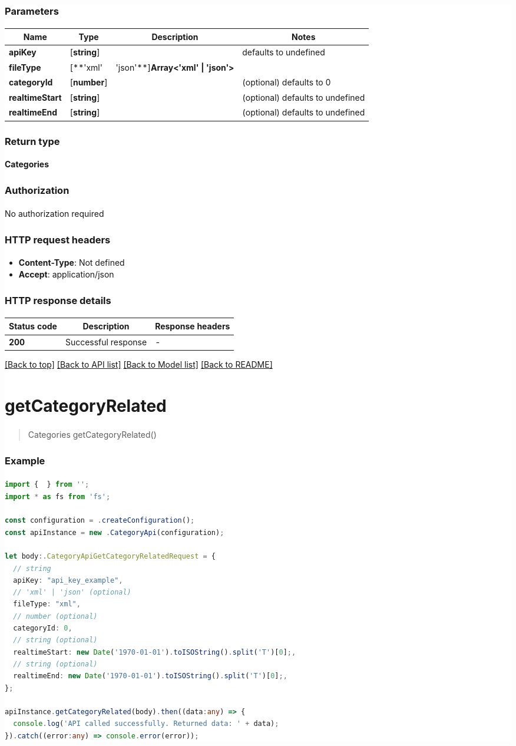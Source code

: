 
### Parameters

Name | Type | Description  | Notes
------------- | ------------- | ------------- | -------------
 **apiKey** | [**string**] |  | defaults to undefined
 **fileType** | [**&#39;xml&#39; | &#39;json&#39;**]**Array<&#39;xml&#39; &#124; &#39;json&#39;>** |  | (optional) defaults to 'xml'
 **categoryId** | [**number**] |  | (optional) defaults to 0
 **realtimeStart** | [**string**] |  | (optional) defaults to undefined
 **realtimeEnd** | [**string**] |  | (optional) defaults to undefined


### Return type

**Categories**

### Authorization

No authorization required

### HTTP request headers

 - **Content-Type**: Not defined
 - **Accept**: application/json


### HTTP response details
| Status code | Description | Response headers |
|-------------|-------------|------------------|
**200** | Successful response |  -  |

[[Back to top]](#) [[Back to API list]](README.md#documentation-for-api-endpoints) [[Back to Model list]](README.md#documentation-for-models) [[Back to README]](README.md)

# **getCategoryRelated**
> Categories getCategoryRelated()


### Example


```typescript
import {  } from '';
import * as fs from 'fs';

const configuration = .createConfiguration();
const apiInstance = new .CategoryApi(configuration);

let body:.CategoryApiGetCategoryRelatedRequest = {
  // string
  apiKey: "api_key_example",
  // 'xml' | 'json' (optional)
  fileType: "xml",
  // number (optional)
  categoryId: 0,
  // string (optional)
  realtimeStart: new Date('1970-01-01').toISOString().split('T')[0];,
  // string (optional)
  realtimeEnd: new Date('1970-01-01').toISOString().split('T')[0];,
};

apiInstance.getCategoryRelated(body).then((data:any) => {
  console.log('API called successfully. Returned data: ' + data);
}).catch((error:any) => console.error(error));
```